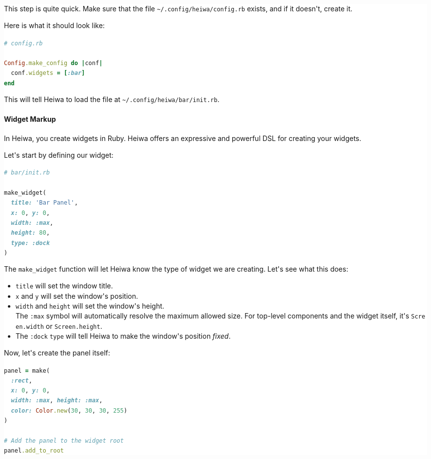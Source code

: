 This step is quite quick. Make sure that the file `~/.config/heiwa/config.rb` exists, and if it doesn't, create it.

Here is what it should look like:

```rb
# config.rb

Config.make_config do |conf|
  conf.widgets = [:bar]
end
```

This will tell Heiwa to load the file at `~/.config/heiwa/bar/init.rb`.

#### Widget Markup

In Heiwa, you create widgets in Ruby. Heiwa offers an expressive and powerful DSL for creating your widgets.

Let's start by defining our widget:

```rb
# bar/init.rb

make_widget(
  title: 'Bar Panel',
  x: 0, y: 0,
  width: :max,
  height: 80,
  type: :dock
)
```

The `make_widget` function will let Heiwa know the type of widget we are creating. Let's see what this does:

- `title` will set the window title.
- `x` and `y` will set the window's position.
- `width` and `height` will set the window's height.  
  The `:max` symbol will automatically resolve the maximum allowed size. For top-level components and the widget itself, it's `Screen.width` or `Screen.height`.
- The `:dock` `type` will tell Heiwa to make the window's position *fixed*.

Now, let's create the panel itself:

```rb
panel = make(
  :rect,
  x: 0, y: 0,
  width: :max, height: :max,
  color: Color.new(30, 30, 30, 255)
)

# Add the panel to the widget root
panel.add_to_root
```

